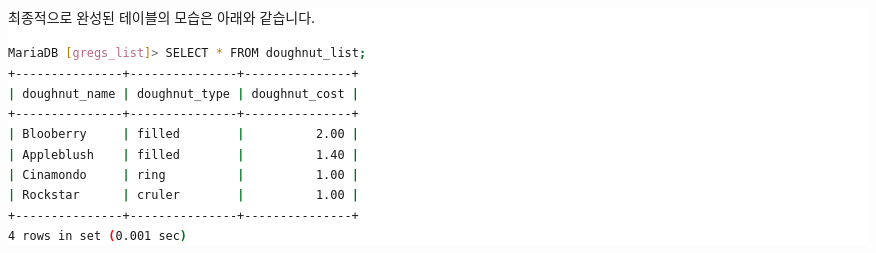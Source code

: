 최종적으로 완성된 테이블의 모습은 아래와 같습니다.

```bash
MariaDB [gregs_list]> SELECT * FROM doughnut_list;
+---------------+---------------+---------------+
| doughnut_name | doughnut_type | doughnut_cost |
+---------------+---------------+---------------+
| Blooberry     | filled        |          2.00 |
| Appleblush    | filled        |          1.40 |
| Cinamondo     | ring          |          1.00 |
| Rockstar      | cruler        |          1.00 |
+---------------+---------------+---------------+
4 rows in set (0.001 sec)

```
